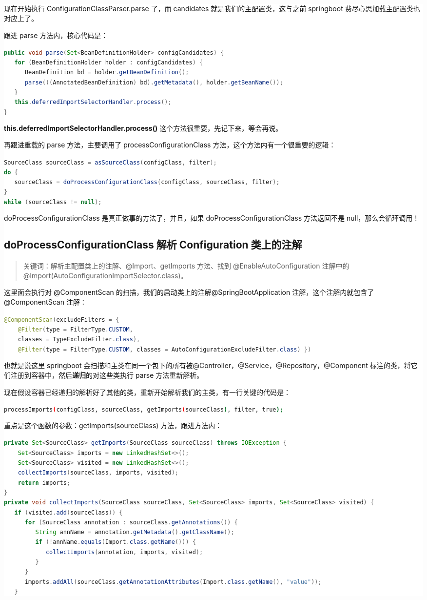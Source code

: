 现在开始执行 ConfigurationClassParser.parse 了，而 candidates 就是我们的主配置类，这与之前 springboot 费尽心思加载主配置类也对应上了。

跟进 parse 方法内，核心代码是：

```java
public void parse(Set<BeanDefinitionHolder> configCandidates) {
   for (BeanDefinitionHolder holder : configCandidates) {
      BeanDefinition bd = holder.getBeanDefinition();
      parse(((AnnotatedBeanDefinition) bd).getMetadata(), holder.getBeanName());
   }
   this.deferredImportSelectorHandler.process();
}
```

**this.deferredImportSelectorHandler.process()** 这个方法很重要，先记下来，等会再说。

再跟进重载的 parse 方法，主要调用了 processConfigurationClass 方法，这个方法内有一个很重要的逻辑：

```java
SourceClass sourceClass = asSourceClass(configClass, filter);
do {
   sourceClass = doProcessConfigurationClass(configClass, sourceClass, filter);
}
while (sourceClass != null);
```

doProcessConfigurationClass 是真正做事的方法了，并且，如果 doProcessConfigurationClass 方法返回不是 null，那么会循环调用！

## doProcessConfigurationClass 解析 Configuration 类上的注解

> 关键词：解析主配置类上的注解、@Import、getImports 方法、找到 @EnableAutoConfiguration 注解中的 @Import(AutoConfigurationImportSelector.class)。

这里面会执行对 @ComponentScan 的扫描，我们的启动类上的注解@SpringBootApplication 注解，这个注解内就包含了 @ComponentScan 注解：

```java
@ComponentScan(excludeFilters = { 
    @Filter(type = FilterType.CUSTOM,
    classes = TypeExcludeFilter.class), 
    @Filter(type = FilterType.CUSTOM, classes = AutoConfigurationExcludeFilter.class) })
```

也就是说这里 springboot 会扫描和主类在同一个包下的所有被@Controller，@Service，@Repository，@Component 标注的类，将它们注册到容器中，然后**递归**的对这些类执行 parse 方法重新解析。

现在假设容器已经递归的解析好了其他的类，重新开始解析我们的主类，有一行关键的代码是：

```bash
processImports(configClass, sourceClass, getImports(sourceClass), filter, true);
```

重点是这个函数的参数：getImports(sourceClass) 方法，跟进方法内：

```java
private Set<SourceClass> getImports(SourceClass sourceClass) throws IOException {
    Set<SourceClass> imports = new LinkedHashSet<>();
    Set<SourceClass> visited = new LinkedHashSet<>();
    collectImports(sourceClass, imports, visited);
    return imports;
}
private void collectImports(SourceClass sourceClass, Set<SourceClass> imports, Set<SourceClass> visited) {
   if (visited.add(sourceClass)) {
      for (SourceClass annotation : sourceClass.getAnnotations()) {
         String annName = annotation.getMetadata().getClassName();
         if (!annName.equals(Import.class.getName())) {
            collectImports(annotation, imports, visited);
         }
      }
      imports.addAll(sourceClass.getAnnotationAttributes(Import.class.getName(), "value"));
   }
```